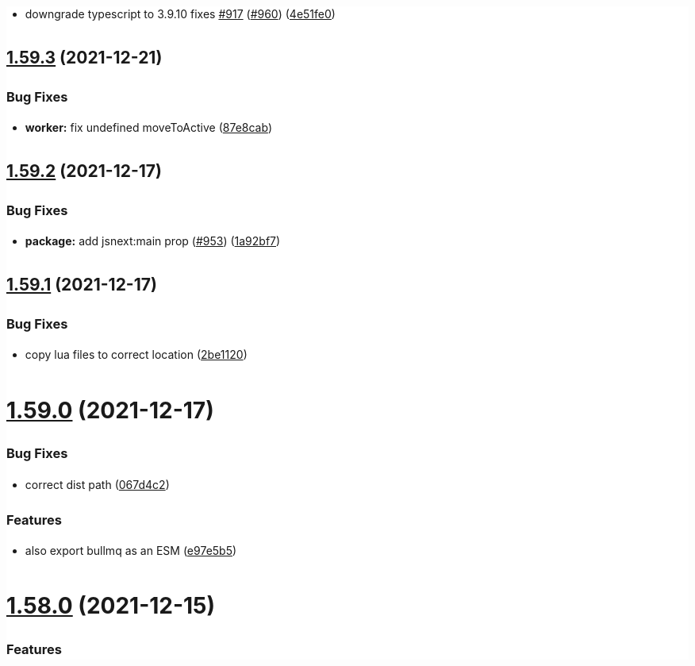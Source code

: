 * downgrade typescript to 3.9.10 fixes [#917](https://github.com/taskforcesh/bullmq/issues/917) ([#960](https://github.com/taskforcesh/bullmq/issues/960)) ([4e51fe0](https://github.com/taskforcesh/bullmq/commit/4e51fe00751092ee8f521039a3f2b41d881b71ae))

## [1.59.3](https://github.com/taskforcesh/bullmq/compare/v1.59.2...v1.59.3) (2021-12-21)


### Bug Fixes

* **worker:** fix undefined moveToActive ([87e8cab](https://github.com/taskforcesh/bullmq/commit/87e8cab16dad6f8bd9e9ec369ef7e79f471180be))

## [1.59.2](https://github.com/taskforcesh/bullmq/compare/v1.59.1...v1.59.2) (2021-12-17)


### Bug Fixes

* **package:** add jsnext:main prop ([#953](https://github.com/taskforcesh/bullmq/issues/953)) ([1a92bf7](https://github.com/taskforcesh/bullmq/commit/1a92bf7d41860f758841c5a833c1192d9a84a25f))

## [1.59.1](https://github.com/taskforcesh/bullmq/compare/v1.59.0...v1.59.1) (2021-12-17)


### Bug Fixes

* copy lua files to correct location ([2be1120](https://github.com/taskforcesh/bullmq/commit/2be1120974692ee57ec00e30d6dbbef670d88a1e))

# [1.59.0](https://github.com/taskforcesh/bullmq/compare/v1.58.0...v1.59.0) (2021-12-17)


### Bug Fixes

* correct dist path ([067d4c2](https://github.com/taskforcesh/bullmq/commit/067d4c2009b877f8bf6e6145507a41a53e5f7af3))


### Features

* also export bullmq as an ESM ([e97e5b5](https://github.com/taskforcesh/bullmq/commit/e97e5b52b079adf2ed79f7cb61699e40a91e34e8))

# [1.58.0](https://github.com/taskforcesh/bullmq/compare/v1.57.4...v1.58.0) (2021-12-15)


### Features
